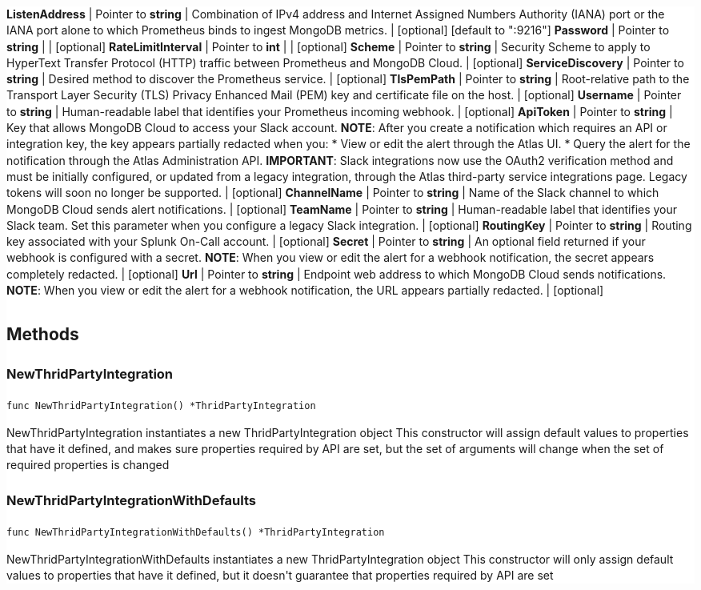 **ListenAddress** | Pointer to **string** | Combination of IPv4 address and Internet Assigned Numbers Authority (IANA) port or the IANA port alone to which Prometheus binds to ingest MongoDB metrics. | [optional] [default to ":9216"]
**Password** | Pointer to **string** |  | [optional] 
**RateLimitInterval** | Pointer to **int** |  | [optional] 
**Scheme** | Pointer to **string** | Security Scheme to apply to HyperText Transfer Protocol (HTTP) traffic between Prometheus and MongoDB Cloud. | [optional] 
**ServiceDiscovery** | Pointer to **string** | Desired method to discover the Prometheus service. | [optional] 
**TlsPemPath** | Pointer to **string** | Root-relative path to the Transport Layer Security (TLS) Privacy Enhanced Mail (PEM) key and certificate file on the host. | [optional] 
**Username** | Pointer to **string** | Human-readable label that identifies your Prometheus incoming webhook. | [optional] 
**ApiToken** | Pointer to **string** | Key that allows MongoDB Cloud to access your Slack account.  **NOTE**: After you create a notification which requires an API or integration key, the key appears partially redacted when you:  * View or edit the alert through the Atlas UI.  * Query the alert for the notification through the Atlas Administration API.  **IMPORTANT**: Slack integrations now use the OAuth2 verification method and must  be initially configured, or updated from a legacy integration, through the Atlas  third-party service integrations page. Legacy tokens will soon no longer be  supported. | [optional] 
**ChannelName** | Pointer to **string** | Name of the Slack channel to which MongoDB Cloud sends alert notifications. | [optional] 
**TeamName** | Pointer to **string** | Human-readable label that identifies your Slack team. Set this parameter when you configure a legacy Slack integration. | [optional] 
**RoutingKey** | Pointer to **string** | Routing key associated with your Splunk On-Call account. | [optional] 
**Secret** | Pointer to **string** | An optional field returned if your webhook is configured with a secret.  **NOTE**: When you view or edit the alert for a webhook notification, the secret appears completely redacted. | [optional] 
**Url** | Pointer to **string** | Endpoint web address to which MongoDB Cloud sends notifications.  **NOTE**: When you view or edit the alert for a webhook notification, the URL appears partially redacted. | [optional] 

## Methods

### NewThridPartyIntegration

`func NewThridPartyIntegration() *ThridPartyIntegration`

NewThridPartyIntegration instantiates a new ThridPartyIntegration object
This constructor will assign default values to properties that have it defined,
and makes sure properties required by API are set, but the set of arguments
will change when the set of required properties is changed

### NewThridPartyIntegrationWithDefaults

`func NewThridPartyIntegrationWithDefaults() *ThridPartyIntegration`

NewThridPartyIntegrationWithDefaults instantiates a new ThridPartyIntegration object
This constructor will only assign default values to properties that have it defined,
but it doesn't guarantee that properties required by API are set
